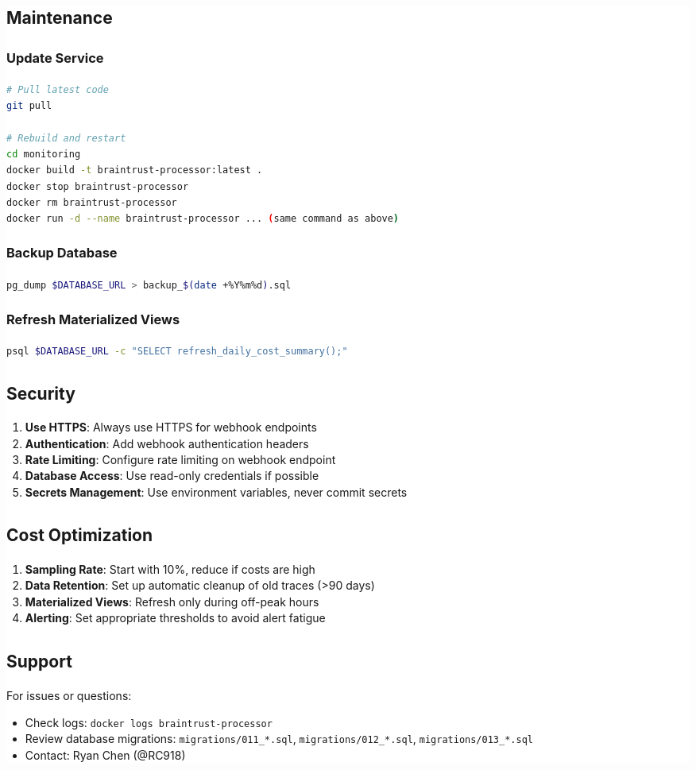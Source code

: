## Maintenance

### Update Service

```bash
# Pull latest code
git pull

# Rebuild and restart
cd monitoring
docker build -t braintrust-processor:latest .
docker stop braintrust-processor
docker rm braintrust-processor
docker run -d --name braintrust-processor ... (same command as above)
```

### Backup Database

```bash
pg_dump $DATABASE_URL > backup_$(date +%Y%m%d).sql
```

### Refresh Materialized Views

```bash
psql $DATABASE_URL -c "SELECT refresh_daily_cost_summary();"
```

## Security

1. **Use HTTPS**: Always use HTTPS for webhook endpoints
2. **Authentication**: Add webhook authentication headers
3. **Rate Limiting**: Configure rate limiting on webhook endpoint
4. **Database Access**: Use read-only credentials if possible
5. **Secrets Management**: Use environment variables, never commit secrets

## Cost Optimization

1. **Sampling Rate**: Start with 10%, reduce if costs are high
2. **Data Retention**: Set up automatic cleanup of old traces (>90 days)
3. **Materialized Views**: Refresh only during off-peak hours
4. **Alerting**: Set appropriate thresholds to avoid alert fatigue

## Support

For issues or questions:
- Check logs: `docker logs braintrust-processor`
- Review database migrations: `migrations/011_*.sql`, `migrations/012_*.sql`, `migrations/013_*.sql`
- Contact: Ryan Chen (@RC918)
